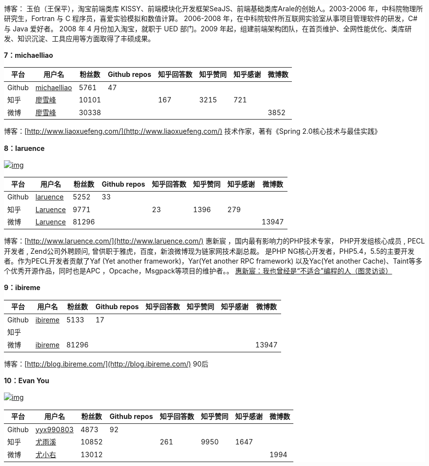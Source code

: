 博客：
玉伯（王保平），淘宝前端类库 KISSY、前端模块化开发框架SeaJS、前端基础类库Arale的创始人。2003-2006 年，中科院物理所研究生，Fortran 与 C 程序员，喜爱实验模拟和数值计算。 2006-2008 年，在中科院软件所互联网实验室从事项目管理软件的研发，C# 与 Java 爱好者。 2008 年 4 月份加入淘宝，就职于 UED 部门。2009 年起，组建前端架构团队，在首页维护、全网性能优化、类库研发、知识沉淀、工具应用等方面取得了丰硕成果。

**7：michaelliao**

| 平台     | 用户名                                      | 粉丝数   | Github repos | 知乎回答数 | 知乎赞同 | 知乎感谢 | 微博数  |
| ------ | ---------------------------------------- | ----- | ------------ | ----- | ---- | ---- | ---- |
| Github | [michaelliao](https://github.com/michaelliao) | 5761  | 47           |       |      |      |      |
| 知乎     | [廖雪峰](https://www.zhihu.com/people/liaoxuefeng) | 10101 |              | 167   | 3215 | 721  |      |
| 微博     | [廖雪峰](http://weibo.com/liaoxuefeng?s=6cm7D0&is_hot) | 30338 |              |       |      |      | 3852 |

博客：[http://www.liaoxuefeng.com/](http://www.liaoxuefeng.com/)
技术作家，著有《Spring 2.0核心技术与最佳实践》

**8：laruence**

[![img](https://diycode.b0.upaiyun.com/photo/2016/c26e6cf8e6e03a6f26ddaae856f715e1.jpg)](https://diycode.b0.upaiyun.com/photo/2016/c26e6cf8e6e03a6f26ddaae856f715e1.jpg)

| 平台     | 用户名                                      | 粉丝数   | Github repos | 知乎回答数 | 知乎赞同 | 知乎感谢 | 微博数   |
| ------ | ---------------------------------------- | ----- | ------------ | ----- | ---- | ---- | ----- |
| Github | [laruence](https://github.com/laruence)  | 5252  | 33           |       |      |      |       |
| 知乎     | [Laruence](https://www.zhihu.com/people/laruence) | 9771  |              | 23    | 1396 | 279  |       |
| 微博     | [Laruence](http://weibo.com/laruence?refer_flag=1001030101_&is_all=1) | 81296 |              |       |      |      | 13947 |

博客：[http://www.laruence.com/](http://www.laruence.com/)
惠新宸 ，国内最有影响力的PHP技术专家， PHP开发组核心成员 , PECL开发者 , Zend公司外聘顾问, 曾供职于雅虎，百度，新浪微博现为链家网技术副总裁。 是PHP NG核心开发者，PHP5.4，5.5的主要开发者。作为PECL开发者贡献了Yaf (Yet another framework)，Yar(Yet another RPC framework) 以及Yac(Yet another Cache)、Taint等多个优秀开源作品，同时也是APC ，Opcache，Msgpack等项目的维护者。。
[惠新宸：我也曾经是“不适合”编程的人（图灵访谈）](http://www.ituring.com.cn/article/142454)

**9：ibireme**

| 平台     | 用户名                                   | 粉丝数   | Github repos | 知乎回答数 | 知乎赞同 | 知乎感谢 | 微博数   |
| ------ | ------------------------------------- | ----- | ------------ | ----- | ---- | ---- | ----- |
| Github | [ibireme](https://github.com/ibireme) | 5133  | 17           |       |      |      |       |
| 知乎     |                                       |       |              |       |      |      |       |
| 微博     | [ibireme](http://weibo.com/239801242) | 81296 |              |       |      |      | 13947 |

博客：[http://blog.ibireme.com/](http://blog.ibireme.com/)
90后

**10：Evan You**

[![img](https://diycode.b0.upaiyun.com/photo/2016/36dd84a3ca6a792db651e69d2f214996.jpg)](https://diycode.b0.upaiyun.com/photo/2016/36dd84a3ca6a792db651e69d2f214996.jpg)

| 平台     | 用户名                                      | 粉丝数   | Github repos | 知乎回答数 | 知乎赞同 | 知乎感谢 | 微博数  |
| ------ | ---------------------------------------- | ----- | ------------ | ----- | ---- | ---- | ---- |
| Github | [yyx990803](https://github.com/yyx990803) | 4873  | 92           |       |      |      |      |
| 知乎     | [尤雨溪](https://www.zhihu.com/people/evanyou) | 10852 |              | 261   | 9950 | 1647 |      |
| 微博     | [尤小右](http://weibo.com/arttechdesign)    | 13012 |              |       |      |      | 1994 |
